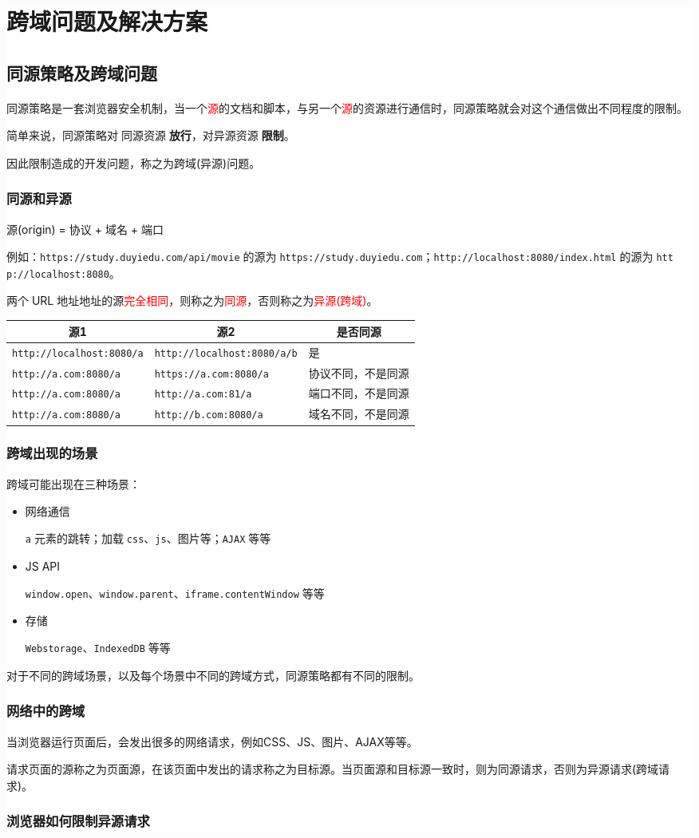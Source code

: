 # 跨域问题及解决方案

## 同源策略及跨域问题

同源策略是一套浏览器安全机制，当一个<span style="color: red">源</span>的文档和脚本，与另一个<span style="color: red">源</span>的资源进行通信时，同源策略就会对这个通信做出不同程度的限制。

简单来说，同源策略对 同源资源 **放行**，对异源资源 **限制**。

因此限制造成的开发问题，称之为跨域(异源)问题。

### 同源和异源

源(origin) = 协议 + 域名 + 端口

例如：`https://study.duyiedu.com/api/movie` 的源为 `https://study.duyiedu.com`；`http://localhost:8080/index.html` 的源为 `http://localhost:8080`。

两个 URL 地址地址的源<span style="color: red">完全相同</span>，则称之为<span style="color: red">同源</span>，否则称之为<span style="color: red">异源(跨域)</span>。

| 源1 | 源2 | 是否同源 |
| --- | --- | -------- |
| `http://localhost:8080/a` | `http://localhost:8080/a/b` | 是     |
| `http://a.com:8080/a` | `https://a.com:8080/a` |  协议不同，不是同源    |
| `http://a.com:8080/a` | `http://a.com:81/a` |  端口不同，不是同源    |
| `http://a.com:8080/a` | `http://b.com:8080/a` |  域名不同，不是同源    |

### 跨域出现的场景

跨域可能出现在三种场景：

- 网络通信
  
  `a` 元素的跳转；加载 `css`、`js`、图片等；`AJAX` 等等

- JS API
  
  `window.open`、`window.parent`、`iframe.contentWindow` 等等

- 存储
  
  `Webstorage`、`IndexedDB` 等等

对于不同的跨域场景，以及每个场景中不同的跨域方式，同源策略都有不同的限制。

### 网络中的跨域

当浏览器运行页面后，会发出很多的网络请求，例如CSS、JS、图片、AJAX等等。

请求页面的源称之为页面源，在该页面中发出的请求称之为目标源。当页面源和目标源一致时，则为同源请求，否则为异源请求(跨域请求)。

### 浏览器如何限制异源请求
